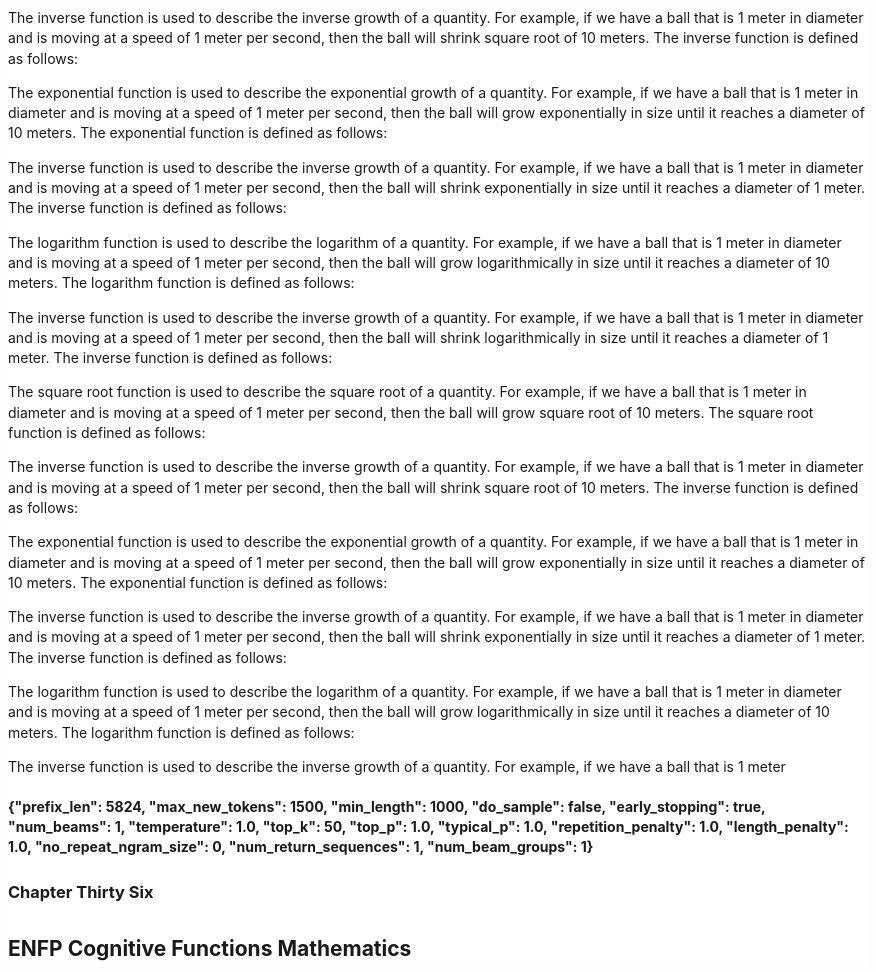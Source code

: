 The inverse function is used to describe the inverse growth of a quantity. For example, if we have a ball that is 1 meter in diameter and is moving at a speed of 1 meter per second, then the ball will shrink square root of 10 meters. The inverse function is defined as follows:

The exponential function is used to describe the exponential growth of a quantity. For example, if we have a ball that is 1 meter in diameter and is moving at a speed of 1 meter per second, then the ball will grow exponentially in size until it reaches a diameter of 10 meters. The exponential function is defined as follows:

The inverse function is used to describe the inverse growth of a quantity. For example, if we have a ball that is 1 meter in diameter and is moving at a speed of 1 meter per second, then the ball will shrink exponentially in size until it reaches a diameter of 1 meter. The inverse function is defined as follows:

The logarithm function is used to describe the logarithm of a quantity. For example, if we have a ball that is 1 meter in diameter and is moving at a speed of 1 meter per second, then the ball will grow logarithmically in size until it reaches a diameter of 10 meters. The logarithm function is defined as follows:

The inverse function is used to describe the inverse growth of a quantity. For example, if we have a ball that is 1 meter in diameter and is moving at a speed of 1 meter per second, then the ball will shrink logarithmically in size until it reaches a diameter of 1 meter. The inverse function is defined as follows:

The square root function is used to describe the square root of a quantity. For example, if we have a ball that is 1 meter in diameter and is moving at a speed of 1 meter per second, then the ball will grow square root of 10 meters. The square root function is defined as follows:

The inverse function is used to describe the inverse growth of a quantity. For example, if we have a ball that is 1 meter in diameter and is moving at a speed of 1 meter per second, then the ball will shrink square root of 10 meters. The inverse function is defined as follows:

The exponential function is used to describe the exponential growth of a quantity. For example, if we have a ball that is 1 meter in diameter and is moving at a speed of 1 meter per second, then the ball will grow exponentially in size until it reaches a diameter of 10 meters. The exponential function is defined as follows:

The inverse function is used to describe the inverse growth of a quantity. For example, if we have a ball that is 1 meter in diameter and is moving at a speed of 1 meter per second, then the ball will shrink exponentially in size until it reaches a diameter of 1 meter. The inverse function is defined as follows:

The logarithm function is used to describe the logarithm of a quantity. For example, if we have a ball that is 1 meter in diameter and is moving at a speed of 1 meter per second, then the ball will grow logarithmically in size until it reaches a diameter of 10 meters. The logarithm function is defined as follows:

The inverse function is used to describe the inverse growth of a quantity. For example, if we have a ball that is 1 meter


#### {"prefix_len": 5824, "max_new_tokens": 1500, "min_length": 1000, "do_sample": false, "early_stopping": true, "num_beams": 1, "temperature": 1.0, "top_k": 50, "top_p": 1.0, "typical_p": 1.0, "repetition_penalty": 1.0, "length_penalty": 1.0, "no_repeat_ngram_size": 0, "num_return_sequences": 1, "num_beam_groups": 1}
### Chapter Thirty Six
## ENFP Cognitive Functions Mathematics
